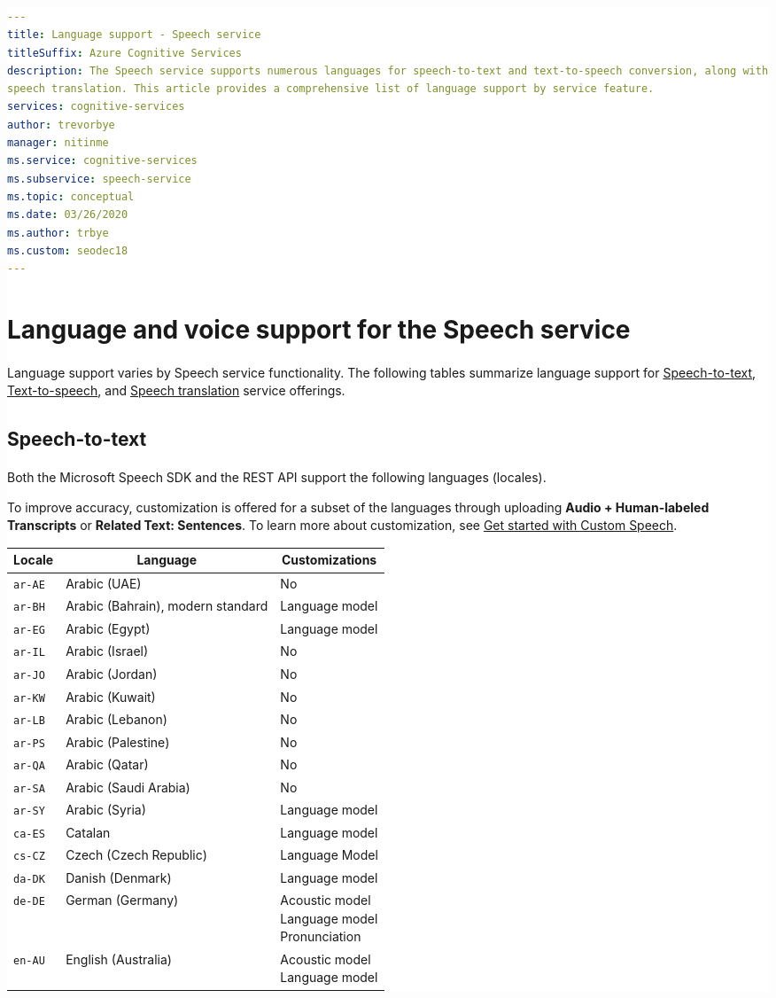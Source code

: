 ```yaml
---
title: Language support - Speech service
titleSuffix: Azure Cognitive Services
description: The Speech service supports numerous languages for speech-to-text and text-to-speech conversion, along with speech translation. This article provides a comprehensive list of language support by service feature.
services: cognitive-services
author: trevorbye
manager: nitinme
ms.service: cognitive-services
ms.subservice: speech-service
ms.topic: conceptual
ms.date: 03/26/2020
ms.author: trbye
ms.custom: seodec18
---
```


# Language and voice support for the Speech service

Language support varies by Speech service functionality. The following tables summarize language support for [Speech-to-text](#speech-to-text), [Text-to-speech](#text-to-speech), and [Speech translation](#speech-translation) service offerings.

## Speech-to-text

Both the Microsoft Speech SDK and the REST API support the following languages (locales). 

To improve accuracy, customization is offered for a subset of the languages through uploading **Audio + Human-labeled Transcripts** or **Related Text: Sentences**. To learn more about customization, see [Get started with Custom Speech](how-to-custom-speech.md).



| Locale  | Language                          | Customizations                                    |
|---------|-----------------------------------|---------------------------------------------------|
| `ar-AE` | Arabic (UAE)                      | No                                                |
| `ar-BH` | Arabic (Bahrain), modern standard | Language model                                    |
| `ar-EG` | Arabic (Egypt)                    | Language model                                    |
| `ar-IL` | Arabic (Israel)                   | No                                                |
| `ar-JO` | Arabic (Jordan)                   | No                                                |
| `ar-KW` | Arabic (Kuwait)                   | No                                                |
| `ar-LB` | Arabic (Lebanon)                  | No                                                |
| `ar-PS` | Arabic (Palestine)                | No                                                |
| `ar-QA` | Arabic (Qatar)                    | No                                                |
| `ar-SA` | Arabic (Saudi Arabia)             | No                                                |
| `ar-SY` | Arabic (Syria)                    | Language model                                    |
| `ca-ES` | Catalan                           | Language model                                    |
| `cs-CZ` | Czech (Czech Republic)            | Language Model                                    | 
| `da-DK` | Danish (Denmark)                  | Language model                                    |
| `de-DE` | German (Germany)                  | Acoustic model<br>Language model<br>Pronunciation |
| `en-AU` | English (Australia)               | Acoustic model<br>Language model                  |